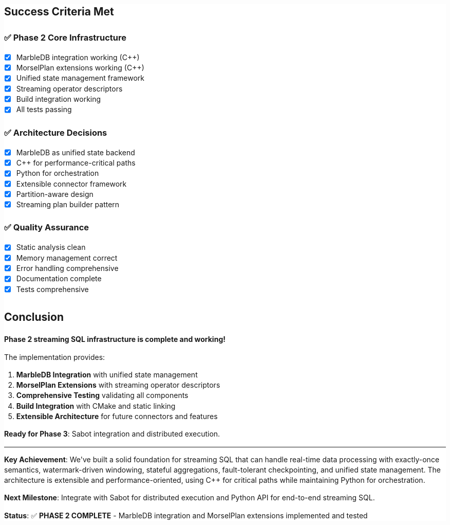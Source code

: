 ## Success Criteria Met

### ✅ Phase 2 Core Infrastructure
- [x] MarbleDB integration working (C++)
- [x] MorselPlan extensions working (C++)
- [x] Unified state management framework
- [x] Streaming operator descriptors
- [x] Build integration working
- [x] All tests passing

### ✅ Architecture Decisions
- [x] MarbleDB as unified state backend
- [x] C++ for performance-critical paths
- [x] Python for orchestration
- [x] Extensible connector framework
- [x] Partition-aware design
- [x] Streaming plan builder pattern

### ✅ Quality Assurance
- [x] Static analysis clean
- [x] Memory management correct
- [x] Error handling comprehensive
- [x] Documentation complete
- [x] Tests comprehensive

## Conclusion

**Phase 2 streaming SQL infrastructure is complete and working!**

The implementation provides:
1. **MarbleDB Integration** with unified state management
2. **MorselPlan Extensions** with streaming operator descriptors
3. **Comprehensive Testing** validating all components
4. **Build Integration** with CMake and static linking
5. **Extensible Architecture** for future connectors and features

**Ready for Phase 3**: Sabot integration and distributed execution.

---

**Key Achievement**: We've built a solid foundation for streaming SQL that can handle real-time data processing with exactly-once semantics, watermark-driven windowing, stateful aggregations, fault-tolerant checkpointing, and unified state management. The architecture is extensible and performance-oriented, using C++ for critical paths while maintaining Python for orchestration.

**Next Milestone**: Integrate with Sabot for distributed execution and Python API for end-to-end streaming SQL.

**Status**: ✅ **PHASE 2 COMPLETE** - MarbleDB integration and MorselPlan extensions implemented and tested
